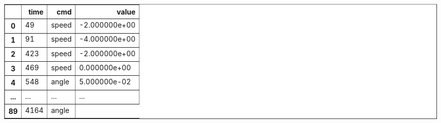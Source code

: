 <div>
<style scoped>
    .dataframe tbody tr th:only-of-type {
        vertical-align: middle;
    }

    .dataframe tbody tr th {
        vertical-align: top;
    }

    .dataframe thead th {
        text-align: right;
    }
</style>
<table border="1" class="dataframe">
  <thead>
    <tr style="text-align: right;">
      <th></th>
      <th>time</th>
      <th>cmd</th>
      <th>value</th>
    </tr>
  </thead>
  <tbody>
    <tr>
      <th>0</th>
      <td>49</td>
      <td>speed</td>
      <td>-2.000000e+00</td>
    </tr>
    <tr>
      <th>1</th>
      <td>91</td>
      <td>speed</td>
      <td>-4.000000e+00</td>
    </tr>
    <tr>
      <th>2</th>
      <td>423</td>
      <td>speed</td>
      <td>-2.000000e+00</td>
    </tr>
    <tr>
      <th>3</th>
      <td>469</td>
      <td>speed</td>
      <td>0.000000e+00</td>
    </tr>
    <tr>
      <th>4</th>
      <td>548</td>
      <td>angle</td>
      <td>5.000000e-02</td>
    </tr>
    <tr>
      <th>...</th>
      <td>...</td>
      <td>...</td>
      <td>...</td>
    </tr>
    <tr>
      <th>89</th>
      <td>4164</td>
      <td>angle</td>
